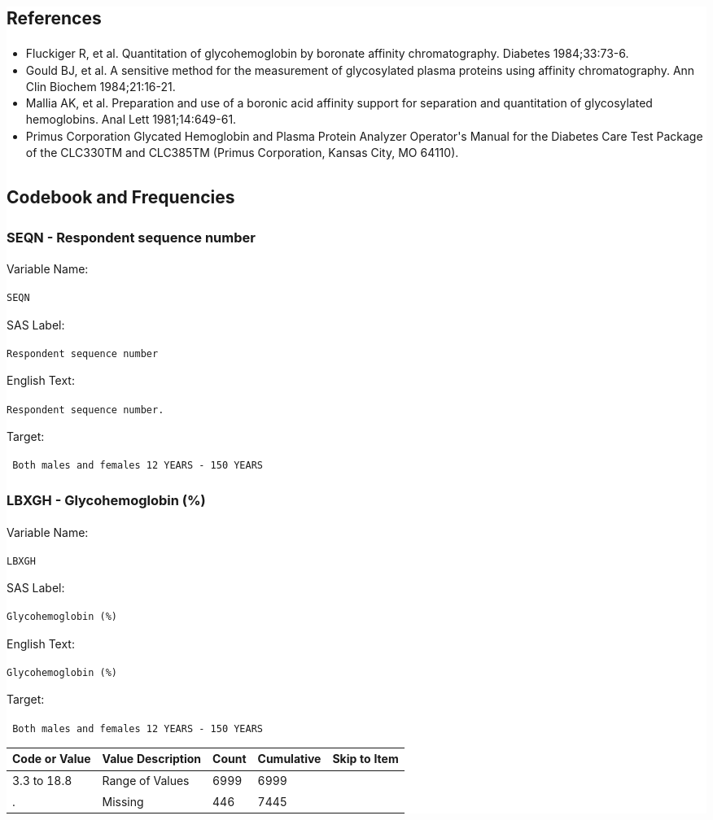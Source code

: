 ## References

  * Fluckiger R, et al. Quantitation of glycohemoglobin by boronate affinity chromatography. Diabetes 1984;33:73-6.
  * Gould BJ, et al. A sensitive method for the measurement of glycosylated plasma proteins using affinity chromatography. Ann Clin Biochem 1984;21:16-21.
  * Mallia AK, et al. Preparation and use of a boronic acid affinity support for separation and quantitation of glycosylated hemoglobins. Anal Lett 1981;14:649-61.
  * Primus Corporation Glycated Hemoglobin and Plasma Protein Analyzer Operator's Manual for the Diabetes Care Test Package of the CLC330TM and CLC385TM (Primus Corporation, Kansas City, MO 64110).

## Codebook and Frequencies

### SEQN - Respondent sequence number

Variable Name:

    SEQN
SAS Label:

    Respondent sequence number
English Text:

    Respondent sequence number.
Target:

     Both males and females 12 YEARS - 150 YEARS

### LBXGH - Glycohemoglobin (%)

Variable Name:

    LBXGH
SAS Label:

    Glycohemoglobin (%)
English Text:

    Glycohemoglobin (%)
Target:

     Both males and females 12 YEARS - 150 YEARS
Code or Value | Value Description | Count | Cumulative | Skip to Item  
---|---|---|---|---  
3.3 to 18.8 | Range of Values | 6999 | 6999 |   
. | Missing | 446 | 7445 | 

